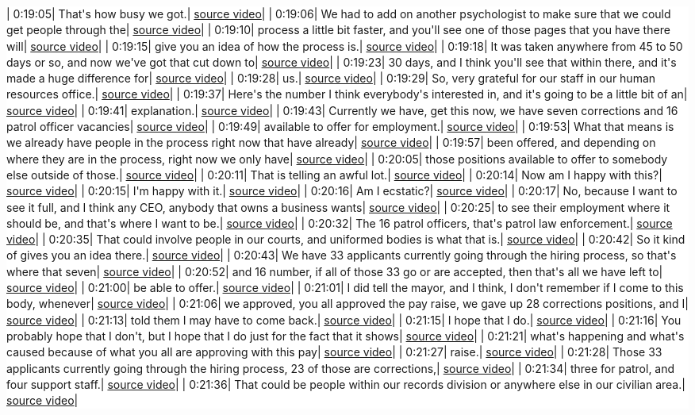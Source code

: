| 0:19:05| That's how busy we got.| [source video](https://archive.org/details/co-com-r-267-231120?start=1145)|
| 0:19:06| We had to add on another psychologist to make sure that we could get people through the| [source video](https://archive.org/details/co-com-r-267-231120?start=1146)|
| 0:19:10| process a little bit faster, and you'll see one of those pages that you have there will| [source video](https://archive.org/details/co-com-r-267-231120?start=1150)|
| 0:19:15| give you an idea of how the process is.| [source video](https://archive.org/details/co-com-r-267-231120?start=1155)|
| 0:19:18| It was taken anywhere from 45 to 50 days or so, and now we've got that cut down to| [source video](https://archive.org/details/co-com-r-267-231120?start=1158)|
| 0:19:23| 30 days, and I think you'll see that within there, and it's made a huge difference for| [source video](https://archive.org/details/co-com-r-267-231120?start=1163)|
| 0:19:28| us.| [source video](https://archive.org/details/co-com-r-267-231120?start=1168)|
| 0:19:29| So, very grateful for our staff in our human resources office.| [source video](https://archive.org/details/co-com-r-267-231120?start=1169)|
| 0:19:37| Here's the number I think everybody's interested in, and it's going to be a little bit of an| [source video](https://archive.org/details/co-com-r-267-231120?start=1177)|
| 0:19:41| explanation.| [source video](https://archive.org/details/co-com-r-267-231120?start=1181)|
| 0:19:43| Currently we have, get this now, we have seven corrections and 16 patrol officer vacancies| [source video](https://archive.org/details/co-com-r-267-231120?start=1183)|
| 0:19:49| available to offer for employment.| [source video](https://archive.org/details/co-com-r-267-231120?start=1189)|
| 0:19:53| What that means is we already have people in the process right now that have already| [source video](https://archive.org/details/co-com-r-267-231120?start=1193)|
| 0:19:57| been offered, and depending on where they are in the process, right now we only have| [source video](https://archive.org/details/co-com-r-267-231120?start=1197)|
| 0:20:05| those positions available to offer to somebody else outside of those.| [source video](https://archive.org/details/co-com-r-267-231120?start=1205)|
| 0:20:11| That is telling an awful lot.| [source video](https://archive.org/details/co-com-r-267-231120?start=1211)|
| 0:20:14| Now am I happy with this?| [source video](https://archive.org/details/co-com-r-267-231120?start=1214)|
| 0:20:15| I'm happy with it.| [source video](https://archive.org/details/co-com-r-267-231120?start=1215)|
| 0:20:16| Am I ecstatic?| [source video](https://archive.org/details/co-com-r-267-231120?start=1216)|
| 0:20:17| No, because I want to see it full, and I think any CEO, anybody that owns a business wants| [source video](https://archive.org/details/co-com-r-267-231120?start=1217)|
| 0:20:25| to see their employment where it should be, and that's where I want to be.| [source video](https://archive.org/details/co-com-r-267-231120?start=1225)|
| 0:20:32| The 16 patrol officers, that's patrol law enforcement.| [source video](https://archive.org/details/co-com-r-267-231120?start=1232)|
| 0:20:35| That could involve people in our courts, and uniformed bodies is what that is.| [source video](https://archive.org/details/co-com-r-267-231120?start=1235)|
| 0:20:42| So it kind of gives you an idea there.| [source video](https://archive.org/details/co-com-r-267-231120?start=1242)|
| 0:20:43| We have 33 applicants currently going through the hiring process, so that's where that seven| [source video](https://archive.org/details/co-com-r-267-231120?start=1243)|
| 0:20:52| and 16 number, if all of those 33 go or are accepted, then that's all we have left to| [source video](https://archive.org/details/co-com-r-267-231120?start=1252)|
| 0:21:00| be able to offer.| [source video](https://archive.org/details/co-com-r-267-231120?start=1260)|
| 0:21:01| I did tell the mayor, and I think, I don't remember if I come to this body, whenever| [source video](https://archive.org/details/co-com-r-267-231120?start=1261)|
| 0:21:06| we approved, you all approved the pay raise, we gave up 28 corrections positions, and I| [source video](https://archive.org/details/co-com-r-267-231120?start=1266)|
| 0:21:13| told them I may have to come back.| [source video](https://archive.org/details/co-com-r-267-231120?start=1273)|
| 0:21:15| I hope that I do.| [source video](https://archive.org/details/co-com-r-267-231120?start=1275)|
| 0:21:16| You probably hope that I don't, but I hope that I do just for the fact that it shows| [source video](https://archive.org/details/co-com-r-267-231120?start=1276)|
| 0:21:21| what's happening and what's caused because of what you all are approving with this pay| [source video](https://archive.org/details/co-com-r-267-231120?start=1281)|
| 0:21:27| raise.| [source video](https://archive.org/details/co-com-r-267-231120?start=1287)|
| 0:21:28| Those 33 applicants currently going through the hiring process, 23 of those are corrections,| [source video](https://archive.org/details/co-com-r-267-231120?start=1288)|
| 0:21:34| three for patrol, and four support staff.| [source video](https://archive.org/details/co-com-r-267-231120?start=1294)|
| 0:21:36| That could be people within our records division or anywhere else in our civilian area.| [source video](https://archive.org/details/co-com-r-267-231120?start=1296)|